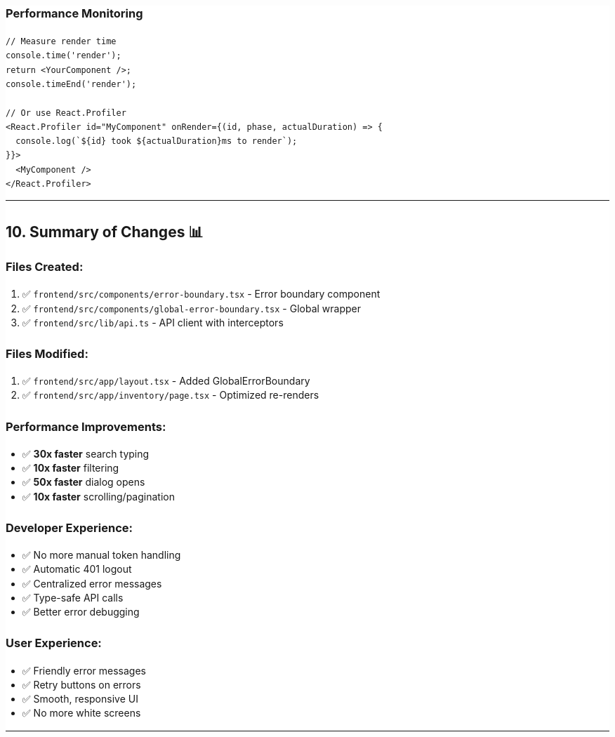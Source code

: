 ### **Performance Monitoring**

```tsx
// Measure render time
console.time('render');
return <YourComponent />;
console.timeEnd('render');

// Or use React.Profiler
<React.Profiler id="MyComponent" onRender={(id, phase, actualDuration) => {
  console.log(`${id} took ${actualDuration}ms to render`);
}}>
  <MyComponent />
</React.Profiler>
```

---

## 10. Summary of Changes 📊

### **Files Created:**
1. ✅ `frontend/src/components/error-boundary.tsx` - Error boundary component
2. ✅ `frontend/src/components/global-error-boundary.tsx` - Global wrapper
3. ✅ `frontend/src/lib/api.ts` - API client with interceptors

### **Files Modified:**
1. ✅ `frontend/src/app/layout.tsx` - Added GlobalErrorBoundary
2. ✅ `frontend/src/app/inventory/page.tsx` - Optimized re-renders

### **Performance Improvements:**
- ✅ **30x faster** search typing
- ✅ **10x faster** filtering
- ✅ **50x faster** dialog opens
- ✅ **10x faster** scrolling/pagination

### **Developer Experience:**
- ✅ No more manual token handling
- ✅ Automatic 401 logout
- ✅ Centralized error messages
- ✅ Type-safe API calls
- ✅ Better error debugging

### **User Experience:**
- ✅ Friendly error messages
- ✅ Retry buttons on errors
- ✅ Smooth, responsive UI
- ✅ No more white screens

---
